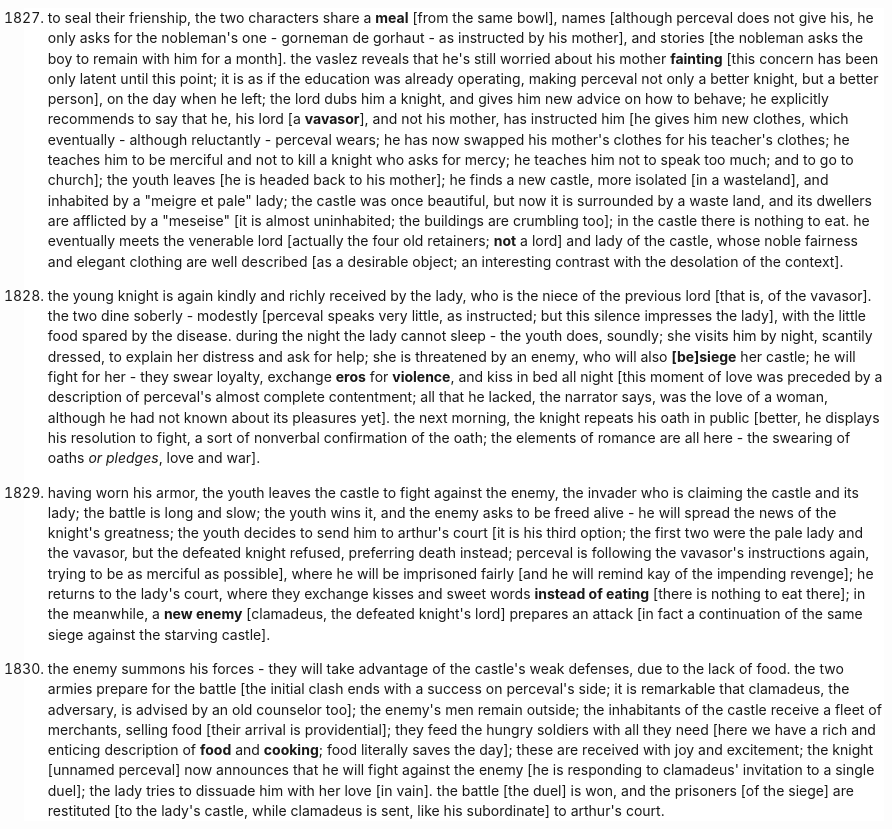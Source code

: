 1827. to seal their frienship, the two characters share a __meal__ [from the same bowl], names [although perceval does not give his, he only asks for the nobleman's one - gorneman de gorhaut - as instructed by his mother], and stories [the nobleman asks the boy to remain with him for a month]. the vaslez reveals that he's still worried about his mother __fainting__ [this concern has been only latent until this point; it is as if the education was already operating, making perceval not only a better knight, but a better person], on the day when he left; the lord dubs him a knight, and gives him new advice on how to behave; he explicitly recommends to say that he, his lord [a __vavasor__], and not his mother, has instructed him [he gives him new clothes, which eventually - although reluctantly - perceval wears; he has now swapped his mother's clothes for his teacher's clothes; he teaches him to be merciful and not to kill a knight who asks for mercy; he teaches him not to speak too much; and to go to church]; the youth leaves [he is headed back to his mother]; he finds a new castle, more isolated [in a wasteland], and inhabited by a "meigre et pale" lady; the castle was once beautiful, but now it is surrounded by a waste land, and its dwellers are afflicted by a "meseise" [it is almost uninhabited; the buildings are crumbling too]; in the castle there is nothing to eat. he eventually meets the venerable lord [actually the four old retainers; __not__ a lord] and lady of the castle, whose noble fairness and elegant clothing are well described [as a desirable object; an interesting contrast with the desolation of the context].

2131. the young knight is again kindly and richly received by the lady, who is the niece of the previous lord [that is, of the vavasor]. the two dine soberly - modestly [perceval speaks very little, as instructed; but this silence impresses the lady], with the little food spared by the disease. during the night the lady cannot sleep - the youth does, soundly; she visits him by night, scantily dressed, to explain her distress and ask for help; she is threatened by an enemy, who will also __[be]siege__ her castle; he will fight for her - they swear loyalty, exchange __eros__ for __violence__, and kiss in bed all night [this moment of love was preceded by a description of perceval's almost complete contentment; all that he lacked, the narrator says, was the love of a woman, although he had not known about its pleasures yet]. the next morning, the knight repeats his oath in public [better, he displays his resolution to fight, a sort of nonverbal confirmation of the oath; the elements of romance are all here - the swearing of oaths _or pledges_, love and war].

2432. having worn his armor, the youth leaves the castle to fight against the enemy, the invader who is claiming the castle and its lady; the battle is long and slow; the youth wins it, and the enemy asks to be freed alive - he will spread the news of the knight's greatness; the youth decides to send him to arthur's court [it is his third option; the first two were the pale lady and the vavasor, but the defeated knight refused, preferring death instead; perceval is following the vavasor's instructions again, trying to be as merciful as possible], where he will be imprisoned fairly [and he will remind kay of the impending revenge]; he returns to the lady's court, where they exchange kisses and sweet words __instead of eating__ [there is nothing to eat there]; in the meanwhile, a __new enemy__ [clamadeus, the defeated knight's lord] prepares an attack [in fact a continuation of the same siege against the starving castle].

2732. the enemy summons his forces - they will take advantage of the castle's weak defenses, due to the lack of food. the two armies prepare for the battle [the initial clash ends with a success on perceval's side; it is remarkable that clamadeus, the adversary, is advised by an old counselor too]; the enemy's men remain outside; the inhabitants of the castle receive a fleet of merchants, selling food [their arrival is providential]; they feed the hungry soldiers with all they need [here we have a rich and enticing description of __food__ and __cooking__; food literally saves the day]; these are received with joy and excitement; the knight [unnamed perceval] now announces that he will fight against the enemy [he is responding to clamadeus' invitation to a single duel]; the lady tries to dissuade him with her love [in vain]. the battle [the duel] is won, and the prisoners [of the siege] are restituted [to the lady's castle, while clamadeus is sent, like his subordinate] to arthur's court.
